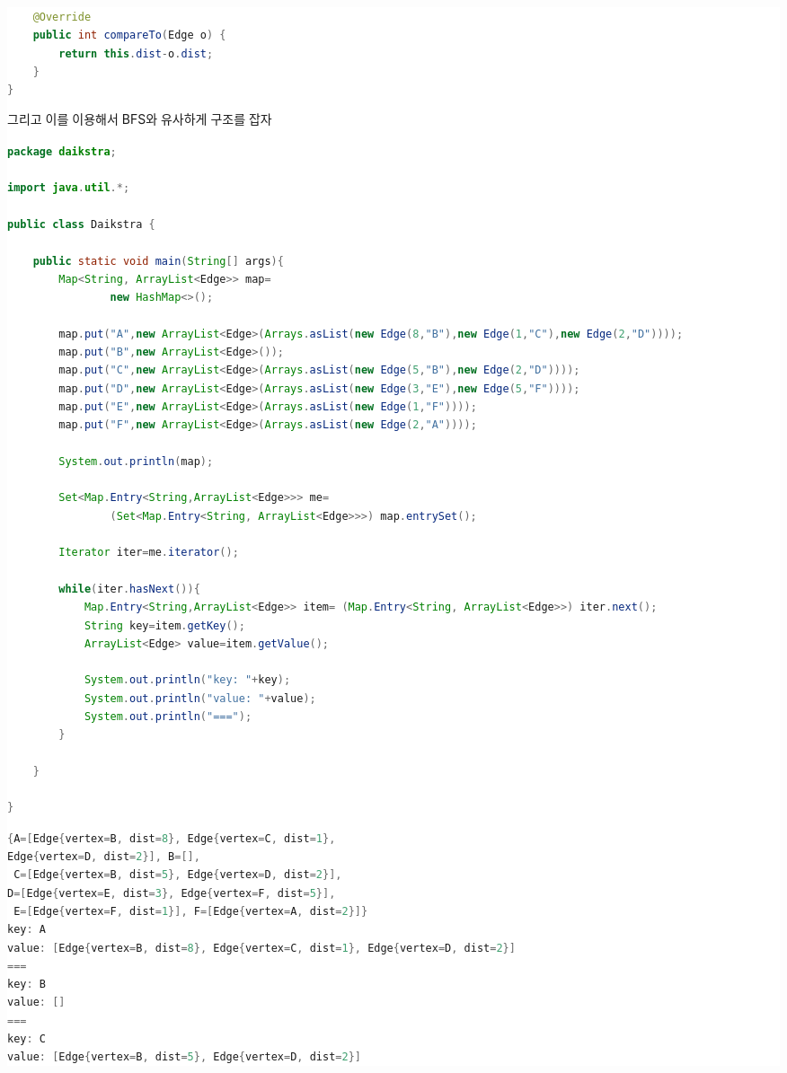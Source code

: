 ```java
    @Override
    public int compareTo(Edge o) {
        return this.dist-o.dist;
    }
}
```

그리고 이를 이용해서 BFS와 유사하게 구조를 잡자

```java
package daikstra;

import java.util.*;

public class Daikstra {

    public static void main(String[] args){
        Map<String, ArrayList<Edge>> map=
                new HashMap<>();

        map.put("A",new ArrayList<Edge>(Arrays.asList(new Edge(8,"B"),new Edge(1,"C"),new Edge(2,"D"))));
        map.put("B",new ArrayList<Edge>());
        map.put("C",new ArrayList<Edge>(Arrays.asList(new Edge(5,"B"),new Edge(2,"D"))));
        map.put("D",new ArrayList<Edge>(Arrays.asList(new Edge(3,"E"),new Edge(5,"F"))));
        map.put("E",new ArrayList<Edge>(Arrays.asList(new Edge(1,"F"))));
        map.put("F",new ArrayList<Edge>(Arrays.asList(new Edge(2,"A"))));

        System.out.println(map);

        Set<Map.Entry<String,ArrayList<Edge>>> me=
                (Set<Map.Entry<String, ArrayList<Edge>>>) map.entrySet();

        Iterator iter=me.iterator();

        while(iter.hasNext()){
            Map.Entry<String,ArrayList<Edge>> item= (Map.Entry<String, ArrayList<Edge>>) iter.next();
            String key=item.getKey();
            ArrayList<Edge> value=item.getValue();

            System.out.println("key: "+key);
            System.out.println("value: "+value);
            System.out.println("===");
        }

    }

}
```

```java
{A=[Edge{vertex=B, dist=8}, Edge{vertex=C, dist=1}, 
Edge{vertex=D, dist=2}], B=[],
 C=[Edge{vertex=B, dist=5}, Edge{vertex=D, dist=2}], 
D=[Edge{vertex=E, dist=3}, Edge{vertex=F, dist=5}],
 E=[Edge{vertex=F, dist=1}], F=[Edge{vertex=A, dist=2}]}
key: A
value: [Edge{vertex=B, dist=8}, Edge{vertex=C, dist=1}, Edge{vertex=D, dist=2}]
===
key: B
value: []
===
key: C
value: [Edge{vertex=B, dist=5}, Edge{vertex=D, dist=2}]
```